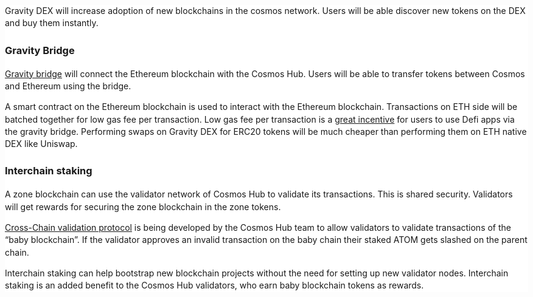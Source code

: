 Gravity DEX will increase adoption of new blockchains in the cosmos network. Users will be able discover new tokens on the DEX and buy them instantly. 

### Gravity Bridge
[Gravity bridge](https://blog.althea.net/gravity-bridge/) will connect the Ethereum blockchain with the Cosmos Hub. Users will be able to transfer tokens between Cosmos and Ethereum using the bridge.

A smart contract on the Ethereum blockchain is used to interact with the Ethereum blockchain. Transactions on ETH side will be batched together for low gas fee per transaction. Low gas fee per transaction is a [great incentive](https://blog.althea.net/the-gravity-well/) for users to use Defi apps via the gravity bridge. Performing swaps on Gravity DEX for ERC20 tokens will be much cheaper than performing them on ETH native DEX like Uniswap.

### Interchain staking
A zone blockchain can use the validator network of Cosmos Hub to validate its transactions. This is shared security. Validators will get rewards for securing the zone blockchain in the zone tokens.

[Cross-Chain validation protocol](https://github.com/informalsystems/cross-chain-validation/blob/2b7e5ddebd10c9eea743989ca3fbcba990db4987/spec/valset-update-protocol.md) is being developed by the Cosmos Hub team to allow validators to validate transactions of the “baby blockchain”. If the validator approves an invalid transaction on the baby chain their staked ATOM gets slashed on the parent chain.

Interchain staking can help bootstrap new blockchain projects without the need for setting up new validator nodes. Interchain staking is an added benefit to the Cosmos Hub validators, who earn baby blockchain tokens as rewards.